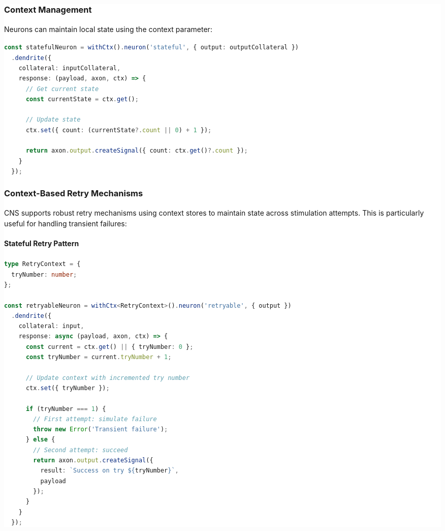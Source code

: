 ### Context Management

Neurons can maintain local state using the context parameter:

```typescript
const statefulNeuron = withCtx().neuron('stateful', { output: outputCollateral })
  .dendrite({
    collateral: inputCollateral,
    response: (payload, axon, ctx) => {
      // Get current state
      const currentState = ctx.get();
      
      // Update state
      ctx.set({ count: (currentState?.count || 0) + 1 });
      
      return axon.output.createSignal({ count: ctx.get()?.count });
    }
  });
```

### Context-Based Retry Mechanisms

CNS supports robust retry mechanisms using context stores to maintain state across stimulation attempts. This is particularly useful for handling transient failures:

#### Stateful Retry Pattern
```typescript
type RetryContext = {
  tryNumber: number;
};

const retryableNeuron = withCtx<RetryContext>().neuron('retryable', { output })
  .dendrite({
    collateral: input,
    response: async (payload, axon, ctx) => {
      const current = ctx.get() || { tryNumber: 0 };
      const tryNumber = current.tryNumber + 1;
      
      // Update context with incremented try number
      ctx.set({ tryNumber });

      if (tryNumber === 1) {
        // First attempt: simulate failure
        throw new Error('Transient failure');
      } else {
        // Second attempt: succeed
        return axon.output.createSignal({
          result: `Success on try ${tryNumber}`,
          payload
        });
      }
    }
  });
```
